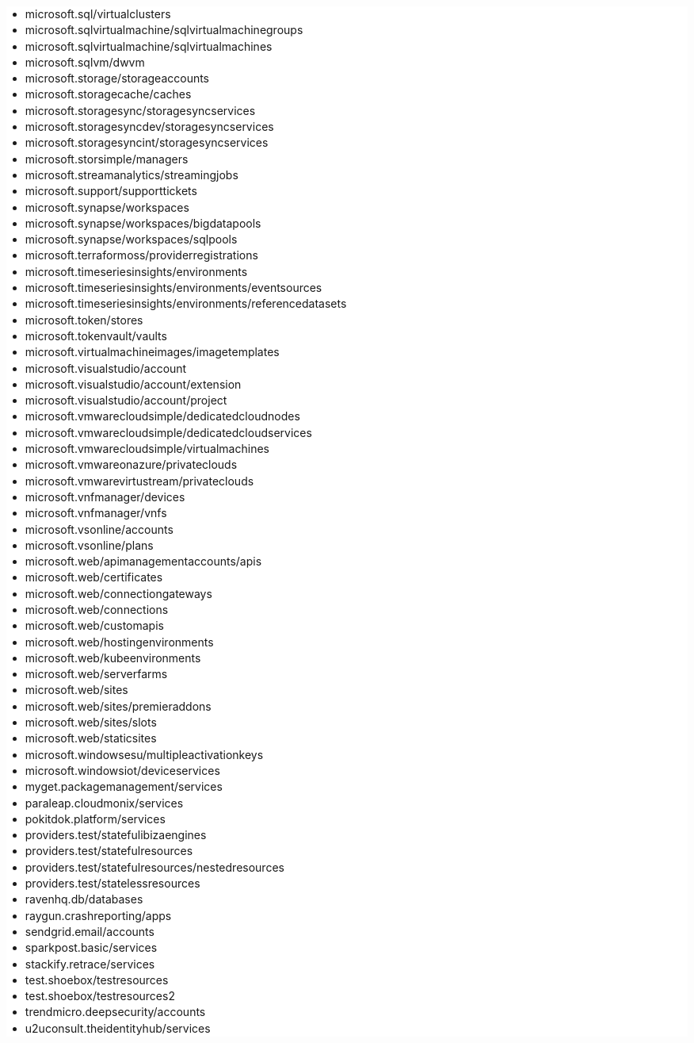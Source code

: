 - microsoft.sql/virtualclusters
- microsoft.sqlvirtualmachine/sqlvirtualmachinegroups
- microsoft.sqlvirtualmachine/sqlvirtualmachines
- microsoft.sqlvm/dwvm
- microsoft.storage/storageaccounts
- microsoft.storagecache/caches
- microsoft.storagesync/storagesyncservices
- microsoft.storagesyncdev/storagesyncservices
- microsoft.storagesyncint/storagesyncservices
- microsoft.storsimple/managers
- microsoft.streamanalytics/streamingjobs
- microsoft.support/supporttickets
- microsoft.synapse/workspaces
- microsoft.synapse/workspaces/bigdatapools
- microsoft.synapse/workspaces/sqlpools
- microsoft.terraformoss/providerregistrations
- microsoft.timeseriesinsights/environments
- microsoft.timeseriesinsights/environments/eventsources
- microsoft.timeseriesinsights/environments/referencedatasets
- microsoft.token/stores
- microsoft.tokenvault/vaults
- microsoft.virtualmachineimages/imagetemplates
- microsoft.visualstudio/account
- microsoft.visualstudio/account/extension
- microsoft.visualstudio/account/project
- microsoft.vmwarecloudsimple/dedicatedcloudnodes
- microsoft.vmwarecloudsimple/dedicatedcloudservices
- microsoft.vmwarecloudsimple/virtualmachines
- microsoft.vmwareonazure/privateclouds
- microsoft.vmwarevirtustream/privateclouds
- microsoft.vnfmanager/devices
- microsoft.vnfmanager/vnfs
- microsoft.vsonline/accounts
- microsoft.vsonline/plans
- microsoft.web/apimanagementaccounts/apis
- microsoft.web/certificates
- microsoft.web/connectiongateways
- microsoft.web/connections
- microsoft.web/customapis
- microsoft.web/hostingenvironments
- microsoft.web/kubeenvironments
- microsoft.web/serverfarms
- microsoft.web/sites
- microsoft.web/sites/premieraddons
- microsoft.web/sites/slots
- microsoft.web/staticsites
- microsoft.windowsesu/multipleactivationkeys
- microsoft.windowsiot/deviceservices
- myget.packagemanagement/services
- paraleap.cloudmonix/services
- pokitdok.platform/services
- providers.test/statefulibizaengines
- providers.test/statefulresources
- providers.test/statefulresources/nestedresources
- providers.test/statelessresources
- ravenhq.db/databases
- raygun.crashreporting/apps
- sendgrid.email/accounts
- sparkpost.basic/services
- stackify.retrace/services
- test.shoebox/testresources
- test.shoebox/testresources2
- trendmicro.deepsecurity/accounts
- u2uconsult.theidentityhub/services